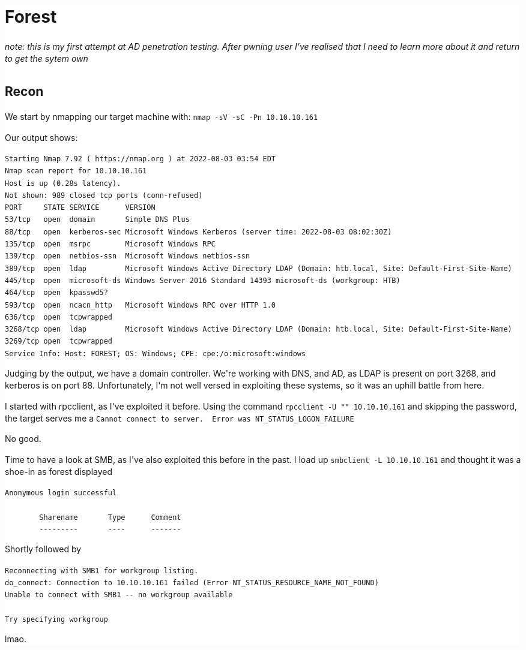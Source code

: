 # Forest
*note: this is my first attempt at AD penetration testing. After pwning user I've realised that I need to learn more about it and return to get the sytem own*

## Recon

We start by nmapping our target machine with: `nmap -sV -sC -Pn 10.10.10.161`

Our output shows:
```
Starting Nmap 7.92 ( https://nmap.org ) at 2022-08-03 03:54 EDT
Nmap scan report for 10.10.10.161
Host is up (0.28s latency).
Not shown: 989 closed tcp ports (conn-refused)
PORT     STATE SERVICE      VERSION
53/tcp   open  domain       Simple DNS Plus
88/tcp   open  kerberos-sec Microsoft Windows Kerberos (server time: 2022-08-03 08:02:30Z)
135/tcp  open  msrpc        Microsoft Windows RPC
139/tcp  open  netbios-ssn  Microsoft Windows netbios-ssn
389/tcp  open  ldap         Microsoft Windows Active Directory LDAP (Domain: htb.local, Site: Default-First-Site-Name)
445/tcp  open  microsoft-ds Windows Server 2016 Standard 14393 microsoft-ds (workgroup: HTB)
464/tcp  open  kpasswd5?
593/tcp  open  ncacn_http   Microsoft Windows RPC over HTTP 1.0
636/tcp  open  tcpwrapped
3268/tcp open  ldap         Microsoft Windows Active Directory LDAP (Domain: htb.local, Site: Default-First-Site-Name)
3269/tcp open  tcpwrapped
Service Info: Host: FOREST; OS: Windows; CPE: cpe:/o:microsoft:windows
```

Judging by the output, we have a domain controller. We're working with DNS, and AD, as LDAP is present on port 3268, and kerberos is on port 88. Unfortunately, I'm not well versed in exploiting these systems, so it was an uphill battle from here.

I started with rpcclient, as I've exploited it before. Using the command `rpcclient -U "" 10.10.10.161` and skipping the password, the target serves me a `Cannot connect to server.  Error was NT_STATUS_LOGON_FAILURE`

No good.

Time to have a look at SMB, as I've also exploited this before in the past. I load up `smbclient -L 10.10.10.161` and thought it was a shoe-in as forest displayed 
```
Anonymous login successful

        Sharename       Type      Comment
        ---------       ----      -------
```
Shortly followed by
```
Reconnecting with SMB1 for workgroup listing.
do_connect: Connection to 10.10.10.161 failed (Error NT_STATUS_RESOURCE_NAME_NOT_FOUND)
Unable to connect with SMB1 -- no workgroup available

Try specifying workgroup
```
lmao.
